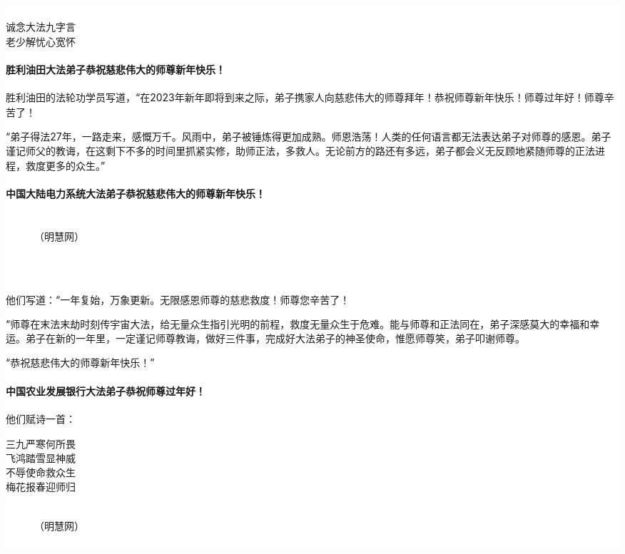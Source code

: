  <br/>
 诚念大法九字言
 <br/>
 老少解忧心宽怀
</p>
<h4>
 胜利油田大法弟子恭祝慈悲伟大的师尊新年快乐！
</h4>
<p>
 胜利油田的法轮功学员写道，“在2023年新年即将到来之际，弟子携家人向慈悲伟大的师尊拜年！恭祝师尊新年快乐！师尊过年好！师尊辛苦了！
</p>
<p>
 “弟子得法27年，一路走来，感慨万千。风雨中，弟子被锤炼得更加成熟。师恩浩荡！人类的任何语言都无法表达弟子对师尊的感恩。弟子谨记师父的教诲，在这剩下不多的时间里抓紧实修，助师正法，多救人。无论前方的路还有多远，弟子都会义无反顾地紧随师尊的正法进程，救度更多的众生。”
</p>
<h4>
 中国大陆电力系统大法弟子恭祝慈悲伟大的师尊新年快乐！
</h4>
<figure aria-describedby="caption-attachment-13914256" class="wp-caption aligncenter" id="attachment_13914256" style="width: 600px">
 <ok href="https://i.epochtimes.com/assets/uploads/2023/01/id13914256-2023-1-21-230111vrnxo_01.jpg" target="_blank">
  <img alt="" class="size-large wp-image-13914256" src="https://i.epochtimes.com/assets/uploads/2023/01/id13914256-2023-1-21-230111vrnxo_01-600x357.jpg"/>
 </ok>
 <br/><figcaption class="wp-caption-text" id="caption-attachment-13914256">
  （明慧网）
 </figcaption><br/>
</figure><br/>
<p>
 他们写道：“一年复始，万象更新。无限感恩师尊的慈悲救度！师尊您辛苦了！
</p>
<p>
 “师尊在末法末劫时刻传宇宙大法，给无量众生指引光明的前程，救度无量众生于危难。能与师尊和正法同在，弟子深感莫大的幸福和幸运。弟子在新的一年里，一定谨记师尊教诲，做好三件事，完成好大法弟子的神圣使命，惟愿师尊笑，弟子叩谢师尊。
</p>
<p>
 “恭祝慈悲伟大的师尊新年快乐！”
</p>
<h4>
 中国农业发展银行大法弟子恭祝师尊过年好！
</h4>
<p>
 他们赋诗一首：
</p>
<p>
 三九严寒何所畏
 <br/>
 飞鸿踏雪显神威
 <br/>
 不辱使命救众生
 <br/>
 梅花报春迎师归
</p>
<figure aria-describedby="caption-attachment-13914231" class="wp-caption aligncenter" id="attachment_13914231" style="width: 450px">
 <ok href="https://i.epochtimes.com/assets/uploads/2023/01/id13914231-2023-1-21-230105qmfka_01.jpg" target="_blank">
  <img alt="" class="wp-image-13914231" src="https://i.epochtimes.com/assets/uploads/2023/01/id13914231-2023-1-21-230105qmfka_01-600x740.jpg"/>
 </ok>
 <br/><figcaption class="wp-caption-text" id="caption-attachment-13914231">
  （明慧网）
 </figcaption><br/>